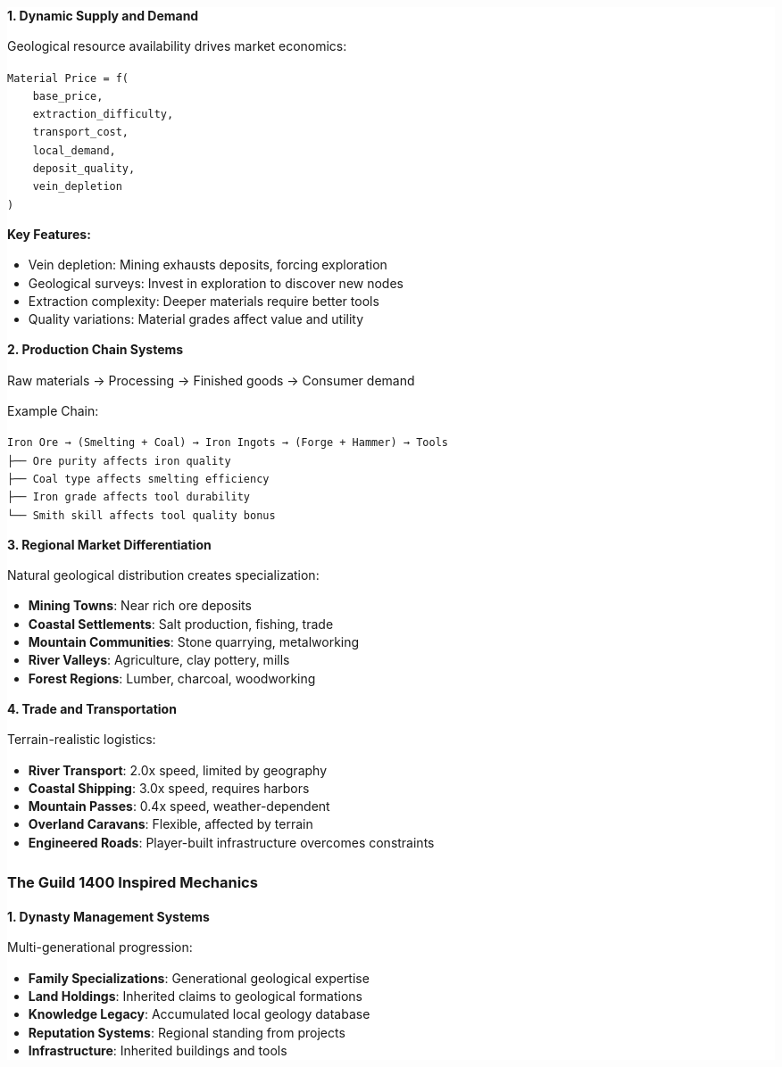 **1. Dynamic Supply and Demand**

Geological resource availability drives market economics:

```
Material Price = f(
    base_price,
    extraction_difficulty,
    transport_cost,
    local_demand,
    deposit_quality,
    vein_depletion
)
```

**Key Features:**
- Vein depletion: Mining exhausts deposits, forcing exploration
- Geological surveys: Invest in exploration to discover new nodes
- Extraction complexity: Deeper materials require better tools
- Quality variations: Material grades affect value and utility

**2. Production Chain Systems**

Raw materials → Processing → Finished goods → Consumer demand

Example Chain:
```
Iron Ore → (Smelting + Coal) → Iron Ingots → (Forge + Hammer) → Tools
├── Ore purity affects iron quality
├── Coal type affects smelting efficiency  
├── Iron grade affects tool durability
└── Smith skill affects tool quality bonus
```

**3. Regional Market Differentiation**

Natural geological distribution creates specialization:
- **Mining Towns**: Near rich ore deposits
- **Coastal Settlements**: Salt production, fishing, trade
- **Mountain Communities**: Stone quarrying, metalworking
- **River Valleys**: Agriculture, clay pottery, mills
- **Forest Regions**: Lumber, charcoal, woodworking

**4. Trade and Transportation**

Terrain-realistic logistics:
- **River Transport**: 2.0x speed, limited by geography
- **Coastal Shipping**: 3.0x speed, requires harbors
- **Mountain Passes**: 0.4x speed, weather-dependent
- **Overland Caravans**: Flexible, affected by terrain
- **Engineered Roads**: Player-built infrastructure overcomes constraints

### The Guild 1400 Inspired Mechanics

**1. Dynasty Management Systems**

Multi-generational progression:
- **Family Specializations**: Generational geological expertise
- **Land Holdings**: Inherited claims to geological formations
- **Knowledge Legacy**: Accumulated local geology database
- **Reputation Systems**: Regional standing from projects
- **Infrastructure**: Inherited buildings and tools
